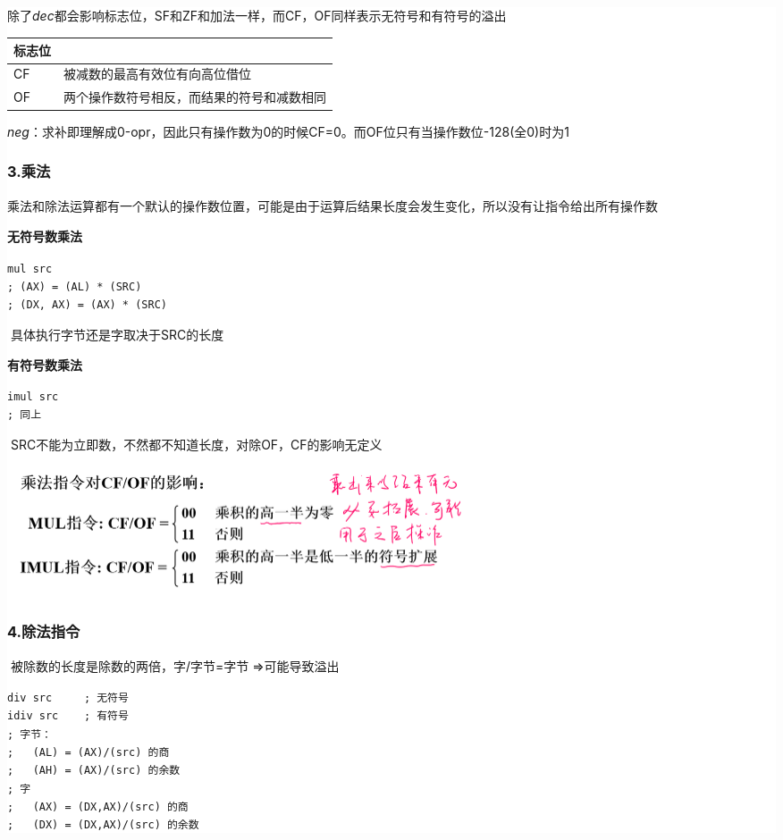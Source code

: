 ​	除了*dec*都会影响标志位，SF和ZF和加法一样，而CF，OF同样表示无符号和有符号的溢出

| 标志位 |                                            |
| ------ | ------------------------------------------ |
| CF     | 被减数的最高有效位有向高位借位             |
| OF     | 两个操作数符号相反，而结果的符号和减数相同 |

*neg*：求补即理解成0-opr，因此只有操作数为0的时候CF=0。而OF位只有当操作数位-128(全0)时为1

### 3.乘法

​	乘法和除法运算都有一个默认的操作数位置，可能是由于运算后结果长度会发生变化，所以没有让指令给出所有操作数

**无符号数乘法**

```assembly
mul src
; (AX) = (AL) * (SRC)
; (DX, AX) = (AX) * (SRC)
```

​	具体执行字节还是字取决于SRC的长度

**有符号数乘法**

```assembly
imul src
; 同上
```

​	SRC不能为立即数，不然都不知道长度，对除OF，CF的影响无定义

<img src="3_指令系统.assets/1573197952799.png" alt="1573197952799" style="zoom:50%;" />

### 4.除法指令

​	被除数的长度是除数的两倍，字/字节=字节 =>可能导致溢出

```assembly
div	src		; 无符号
idiv src	; 有符号
; 字节：
;	(AL) = (AX)/(src) 的商
;	(AH) = (AX)/(src) 的余数
; 字
;	(AX) = (DX,AX)/(src) 的商
;	(DX) = (DX,AX)/(src) 的余数
```
